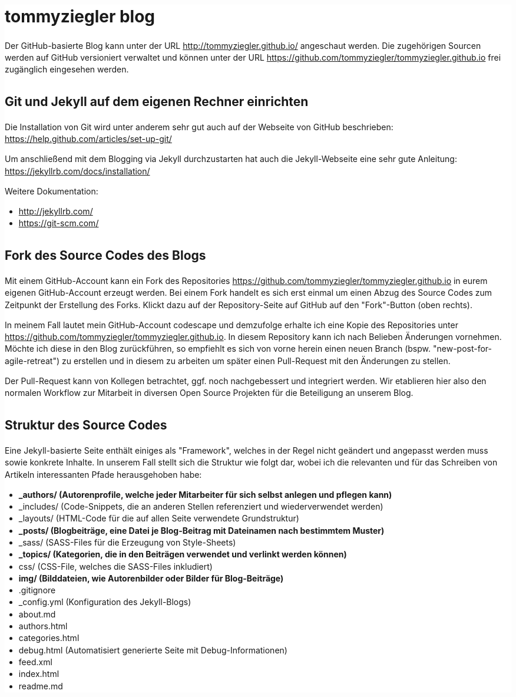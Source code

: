 # tommyziegler blog

Der GitHub-basierte Blog kann unter der URL http://tommyziegler.github.io/ angeschaut werden. Die zugehörigen Sourcen werden auf GitHub versioniert verwaltet und können unter der URL https://github.com/tommyziegler/tommyziegler.github.io frei zugänglich eingesehen werden.

## Git und Jekyll auf dem eigenen Rechner einrichten

Die Installation von Git wird unter anderem sehr gut auch auf der Webseite von GitHub beschrieben: https://help.github.com/articles/set-up-git/

Um anschließend mit dem Blogging via Jekyll durchzustarten hat auch die Jekyll-Webseite eine sehr gute Anleitung: https://jekyllrb.com/docs/installation/

Weitere Dokumentation:

* http://jekyllrb.com/
* https://git-scm.com/

## Fork des Source Codes des Blogs

Mit einem GitHub-Account kann ein Fork des Repositories https://github.com/tommyziegler/tommyziegler.github.io in eurem eigenen GitHub-Account erzeugt werden. Bei einem Fork handelt es sich erst einmal um einen Abzug des Source Codes zum Zeitpunkt der Erstellung des Forks. Klickt dazu auf der Repository-Seite auf GitHub auf den "Fork"-Button (oben rechts).

In meinem Fall lautet mein GitHub-Account codescape und demzufolge erhalte ich eine Kopie des Repositories unter https://github.com/tommyziegler/tommyziegler.github.io. In diesem Repository kann ich nach Belieben Änderungen vornehmen. Möchte ich diese in den Blog zurückführen, so empfiehlt es sich von vorne herein einen neuen Branch (bspw. "new-post-for-agile-retreat") zu erstellen und in diesem zu arbeiten um später einen Pull-Request mit den Änderungen zu stellen.

Der Pull-Request kann von Kollegen betrachtet, ggf. noch nachgebessert und integriert werden. Wir etablieren hier also den normalen Workflow zur Mitarbeit in diversen Open Source Projekten für die Beteiligung an unserem Blog.

## Struktur des Source Codes

Eine Jekyll-basierte Seite enthält einiges als "Framework", welches in der Regel nicht geändert und angepasst werden muss sowie konkrete Inhalte. In unserem Fall stellt sich die Struktur wie folgt dar, wobei ich die relevanten und für das Schreiben von Artikeln interessanten Pfade herausgehoben habe:

* **_authors/ (Autorenprofile, welche jeder Mitarbeiter für sich selbst anlegen und pflegen kann)**
* _includes/ (Code-Snippets, die an anderen Stellen referenziert und wiederverwendet werden)
* _layouts/ (HTML-Code für die auf allen Seite verwendete Grundstruktur)
* **_posts/ (Blogbeiträge, eine Datei je Blog-Beitrag mit Dateinamen nach bestimmtem Muster)**
* _sass/ (SASS-Files für die Erzeugung von Style-Sheets)
* **_topics/ (Kategorien, die in den Beiträgen verwendet und verlinkt werden können)**
* css/ (CSS-File, welches die SASS-Files inkludiert)
* **img/ (Bilddateien, wie Autorenbilder oder Bilder für Blog-Beiträge)**
* .gitignore
* _config.yml (Konfiguration des Jekyll-Blogs)
* about.md
* authors.html
* categories.html
* debug.html (Automatisiert generierte Seite mit Debug-Informationen)
* feed.xml
* index.html
* readme.md
